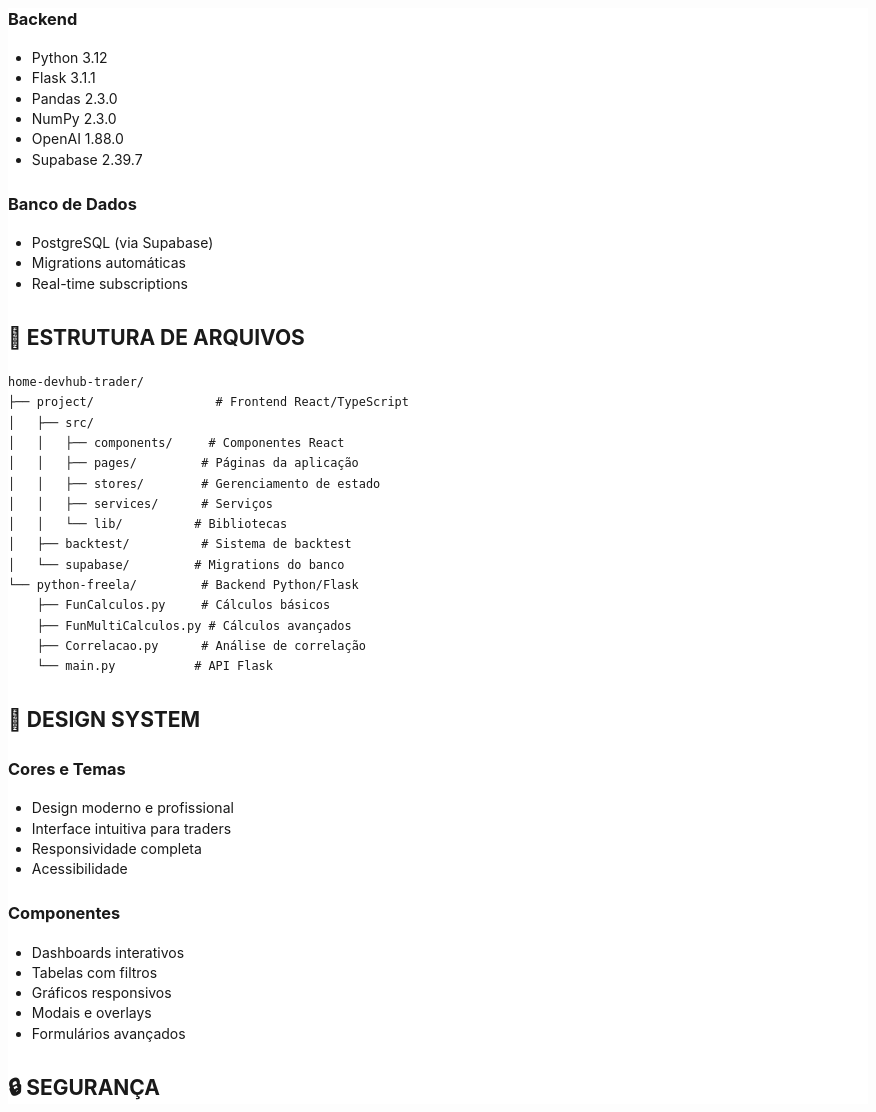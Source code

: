 ### Backend
- Python 3.12
- Flask 3.1.1
- Pandas 2.3.0
- NumPy 2.3.0
- OpenAI 1.88.0
- Supabase 2.39.7

### Banco de Dados
- PostgreSQL (via Supabase)
- Migrations automáticas
- Real-time subscriptions

## 📁 ESTRUTURA DE ARQUIVOS

```
home-devhub-trader/
├── project/                 # Frontend React/TypeScript
│   ├── src/
│   │   ├── components/     # Componentes React
│   │   ├── pages/         # Páginas da aplicação
│   │   ├── stores/        # Gerenciamento de estado
│   │   ├── services/      # Serviços
│   │   └── lib/          # Bibliotecas
│   ├── backtest/          # Sistema de backtest
│   └── supabase/         # Migrations do banco
└── python-freela/         # Backend Python/Flask
    ├── FunCalculos.py     # Cálculos básicos
    ├── FunMultiCalculos.py # Cálculos avançados
    ├── Correlacao.py      # Análise de correlação
    └── main.py           # API Flask
```

## 🎨 DESIGN SYSTEM

### Cores e Temas
- Design moderno e profissional
- Interface intuitiva para traders
- Responsividade completa
- Acessibilidade

### Componentes
- Dashboards interativos
- Tabelas com filtros
- Gráficos responsivos
- Modais e overlays
- Formulários avançados

## 🔒 SEGURANÇA
